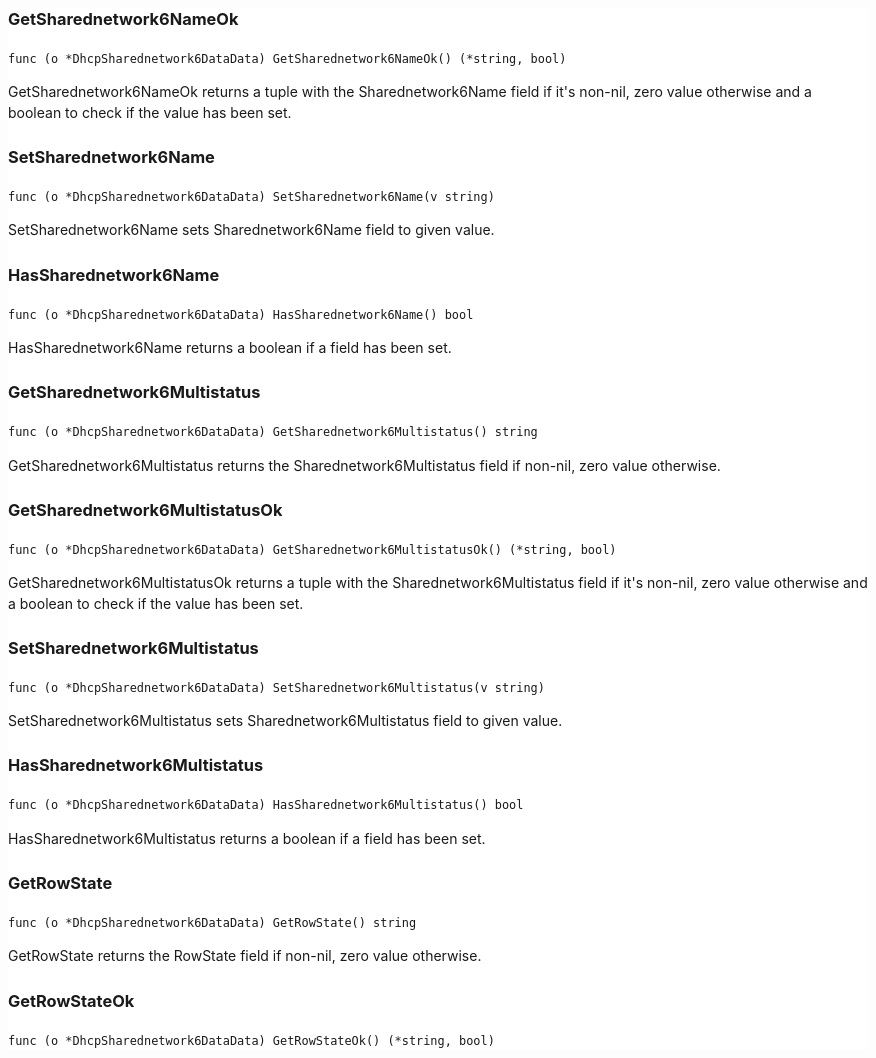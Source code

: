 ### GetSharednetwork6NameOk

`func (o *DhcpSharednetwork6DataData) GetSharednetwork6NameOk() (*string, bool)`

GetSharednetwork6NameOk returns a tuple with the Sharednetwork6Name field if it's non-nil, zero value otherwise
and a boolean to check if the value has been set.

### SetSharednetwork6Name

`func (o *DhcpSharednetwork6DataData) SetSharednetwork6Name(v string)`

SetSharednetwork6Name sets Sharednetwork6Name field to given value.

### HasSharednetwork6Name

`func (o *DhcpSharednetwork6DataData) HasSharednetwork6Name() bool`

HasSharednetwork6Name returns a boolean if a field has been set.

### GetSharednetwork6Multistatus

`func (o *DhcpSharednetwork6DataData) GetSharednetwork6Multistatus() string`

GetSharednetwork6Multistatus returns the Sharednetwork6Multistatus field if non-nil, zero value otherwise.

### GetSharednetwork6MultistatusOk

`func (o *DhcpSharednetwork6DataData) GetSharednetwork6MultistatusOk() (*string, bool)`

GetSharednetwork6MultistatusOk returns a tuple with the Sharednetwork6Multistatus field if it's non-nil, zero value otherwise
and a boolean to check if the value has been set.

### SetSharednetwork6Multistatus

`func (o *DhcpSharednetwork6DataData) SetSharednetwork6Multistatus(v string)`

SetSharednetwork6Multistatus sets Sharednetwork6Multistatus field to given value.

### HasSharednetwork6Multistatus

`func (o *DhcpSharednetwork6DataData) HasSharednetwork6Multistatus() bool`

HasSharednetwork6Multistatus returns a boolean if a field has been set.

### GetRowState

`func (o *DhcpSharednetwork6DataData) GetRowState() string`

GetRowState returns the RowState field if non-nil, zero value otherwise.

### GetRowStateOk

`func (o *DhcpSharednetwork6DataData) GetRowStateOk() (*string, bool)`
